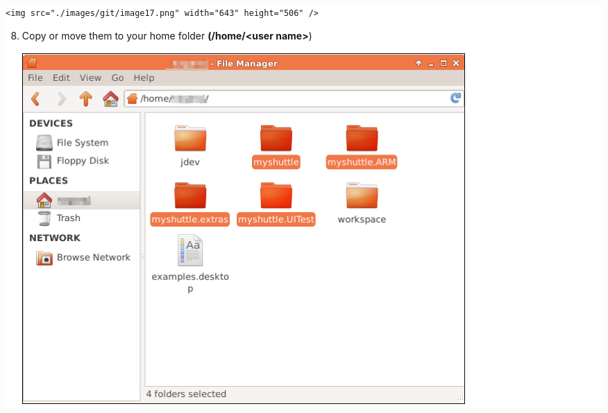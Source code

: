     <img src="./images/git/image17.png" width="643" height="506" />

8.  Copy or move them to your home folder **(/home/&lt;user name&gt;**)

    <img src="./images/git/image18.png" width="638" height="506" />
